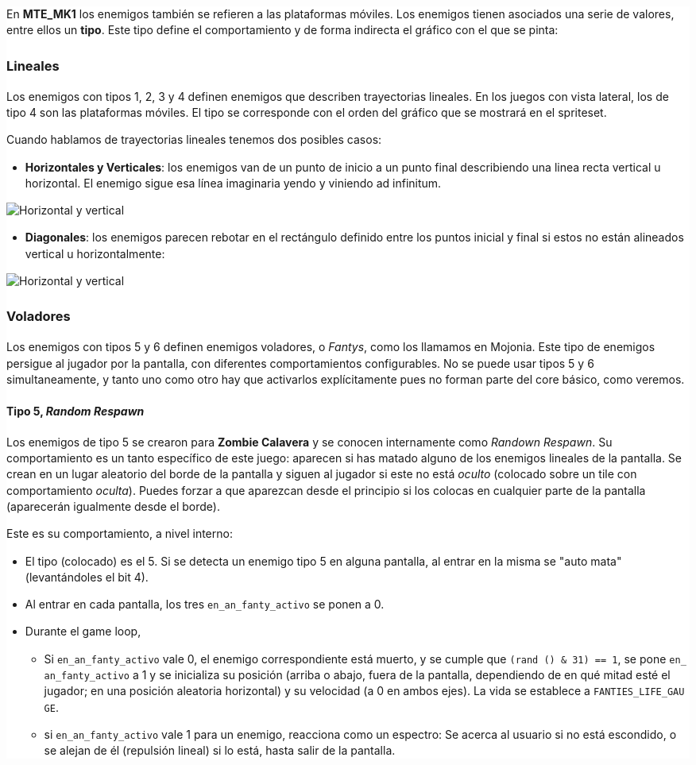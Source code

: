 En **MTE_MK1** los enemigos también se refieren a las plataformas móviles. Los enemigos tienen asociados una serie de valores, entre ellos un **tipo**. Este tipo define el comportamiento y de forma indirecta el gráfico con el que se pinta:

### Lineales

Los enemigos con tipos 1, 2, 3 y 4 definen enemigos que describen trayectorias lineales. En los juegos con vista lateral, los de tipo 4 son las plataformas móviles. El tipo se corresponde con el orden del gráfico que se mostrará en el spriteset.

Cuando hablamos de trayectorias lineales tenemos dos posibles casos:

* **Horizontales y Verticales**: los enemigos van de un punto de inicio a un punto final describiendo una linea recta vertical u horizontal. El enemigo sigue esa línea imaginaria yendo y viniendo ad infinitum.

![Horizontal y vertical](https://github.com/mojontwins/MK1/blob/churrera_4/docs/images/c05-001.png)

* **Diagonales**: los enemigos parecen rebotar en el rectángulo definido entre los puntos inicial y final si estos no están alineados vertical u horizontalmente:

![Horizontal y vertical](https://github.com/mojontwins/MK1/blob/churrera_4/docs/images/c05-002.png)

### Voladores

Los enemigos con tipos 5 y 6 definen enemigos voladores, o *Fantys*, como los llamamos en Mojonia. Este tipo de enemigos persigue al jugador por la pantalla, con diferentes comportamientos configurables. No se puede usar tipos 5 y 6 simultaneamente, y tanto uno como otro hay que activarlos explícitamente pues no forman parte del core básico, como veremos.

#### Tipo 5, *Random Respawn*

Los enemigos de tipo 5 se crearon para **Zombie Calavera** y se conocen internamente como *Randown Respawn*. Su comportamiento es un tanto específico de este juego: aparecen si has matado alguno de los enemigos lineales de la pantalla. Se crean en un lugar aleatorio del borde de la pantalla y siguen al jugador si este no está *oculto* (colocado sobre un tile con comportamiento *oculta*). Puedes forzar a que aparezcan desde el principio si los colocas en cualquier parte de la pantalla (aparecerán igualmente desde el borde).

Este es su comportamiento, a nivel interno:

* El tipo (colocado) es el 5. Si se detecta un enemigo tipo 5 en alguna pantalla, al entrar en la misma se "auto mata" (levantándoles el bit 4).

* Al entrar en cada pantalla, los tres `en_an_fanty_activo` se ponen a 0.

* Durante el game loop, 

    * Si `en_an_fanty_activo` vale 0, el enemigo correspondiente está muerto, y se cumple que `(rand () & 31) == 1`, se pone `en_an_fanty_activo` a 1 y se inicializa su posición (arriba o abajo, fuera de la pantalla, dependiendo de en qué mitad esté el jugador; en una posición aleatoria horizontal) y su velocidad (a 0 en ambos ejes). La vida se establece a `FANTIES_LIFE_GAUGE`.

    * si `en_an_fanty_activo` vale 1 para un enemigo, reacciona como un espectro: Se acerca al usuario si no está escondido, o se alejan de él (repulsión lineal) si lo está, hasta salir de la pantalla.
